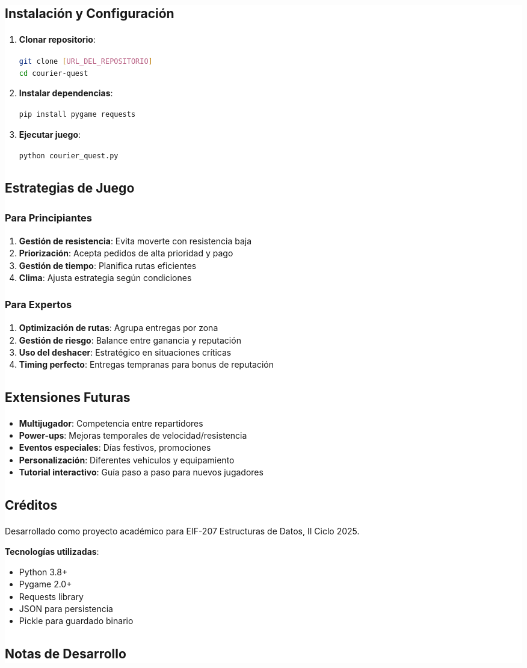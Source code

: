 ## Instalación y Configuración

1. **Clonar repositorio**:
   ```bash
   git clone [URL_DEL_REPOSITORIO]
   cd courier-quest
   ```

2. **Instalar dependencias**:
   ```bash
   pip install pygame requests
   ```

3. **Ejecutar juego**:
   ```bash
   python courier_quest.py
   ```

## Estrategias de Juego

### Para Principiantes
1. **Gestión de resistencia**: Evita moverte con resistencia baja
2. **Priorización**: Acepta pedidos de alta prioridad y pago
3. **Gestión de tiempo**: Planifica rutas eficientes
4. **Clima**: Ajusta estrategia según condiciones

### Para Expertos
1. **Optimización de rutas**: Agrupa entregas por zona
2. **Gestión de riesgo**: Balance entre ganancia y reputación
3. **Uso del deshacer**: Estratégico en situaciones críticas
4. **Timing perfecto**: Entregas tempranas para bonus de reputación

## Extensiones Futuras

- **Multijugador**: Competencia entre repartidores
- **Power-ups**: Mejoras temporales de velocidad/resistencia
- **Eventos especiales**: Días festivos, promociones
- **Personalización**: Diferentes vehículos y equipamiento
- **Tutorial interactivo**: Guía paso a paso para nuevos jugadores

## Créditos

Desarrollado como proyecto académico para EIF-207 Estructuras de Datos, II Ciclo 2025.

**Tecnologías utilizadas**:
- Python 3.8+
- Pygame 2.0+
- Requests library
- JSON para persistencia
- Pickle para guardado binario

## Notas de Desarrollo
